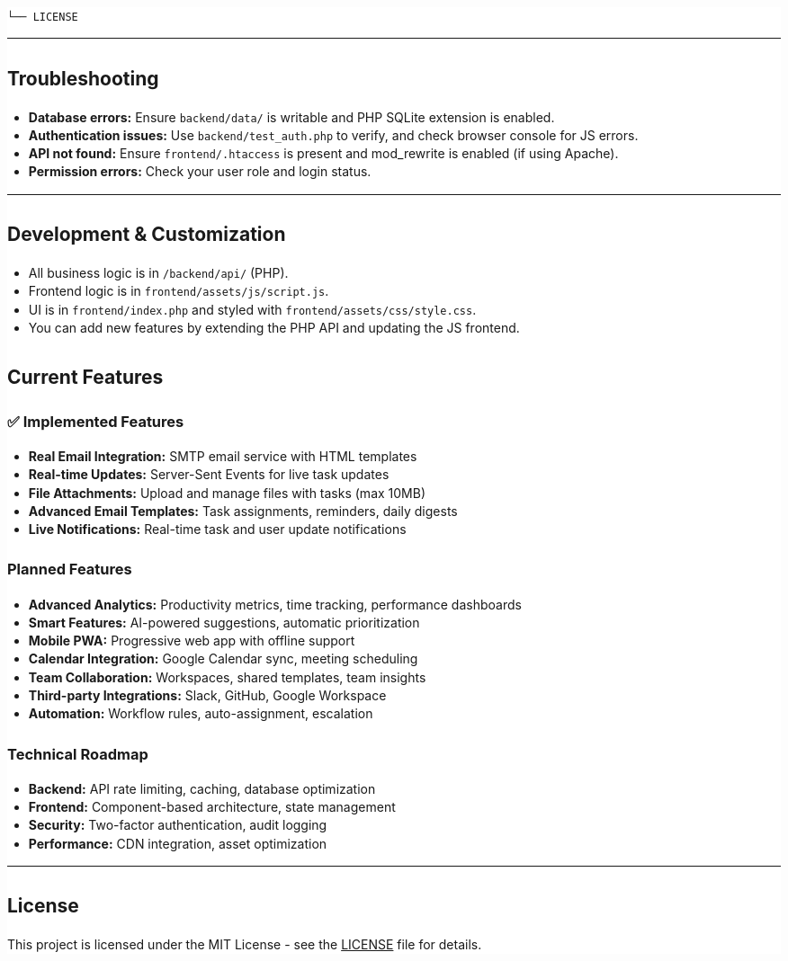 ```
└── LICENSE
```

---

## Troubleshooting

- **Database errors:** Ensure `backend/data/` is writable and PHP SQLite extension is enabled.
- **Authentication issues:** Use `backend/test_auth.php` to verify, and check browser console for JS errors.
- **API not found:** Ensure `frontend/.htaccess` is present and mod_rewrite is enabled (if using Apache).
- **Permission errors:** Check your user role and login status.

---

## Development & Customization

- All business logic is in `/backend/api/` (PHP).
- Frontend logic is in `frontend/assets/js/script.js`.
- UI is in `frontend/index.php` and styled with `frontend/assets/css/style.css`.
- You can add new features by extending the PHP API and updating the JS frontend.

## Current Features

### ✅ Implemented Features
- **Real Email Integration:** SMTP email service with HTML templates
- **Real-time Updates:** Server-Sent Events for live task updates
- **File Attachments:** Upload and manage files with tasks (max 10MB)
- **Advanced Email Templates:** Task assignments, reminders, daily digests
- **Live Notifications:** Real-time task and user update notifications

### Planned Features
- **Advanced Analytics:** Productivity metrics, time tracking, performance dashboards
- **Smart Features:** AI-powered suggestions, automatic prioritization
- **Mobile PWA:** Progressive web app with offline support
- **Calendar Integration:** Google Calendar sync, meeting scheduling
- **Team Collaboration:** Workspaces, shared templates, team insights
- **Third-party Integrations:** Slack, GitHub, Google Workspace
- **Automation:** Workflow rules, auto-assignment, escalation

### Technical Roadmap
- **Backend:** API rate limiting, caching, database optimization
- **Frontend:** Component-based architecture, state management
- **Security:** Two-factor authentication, audit logging
- **Performance:** CDN integration, asset optimization

---

## License

This project is licensed under the MIT License - see the [LICENSE](LICENSE) file for details.
